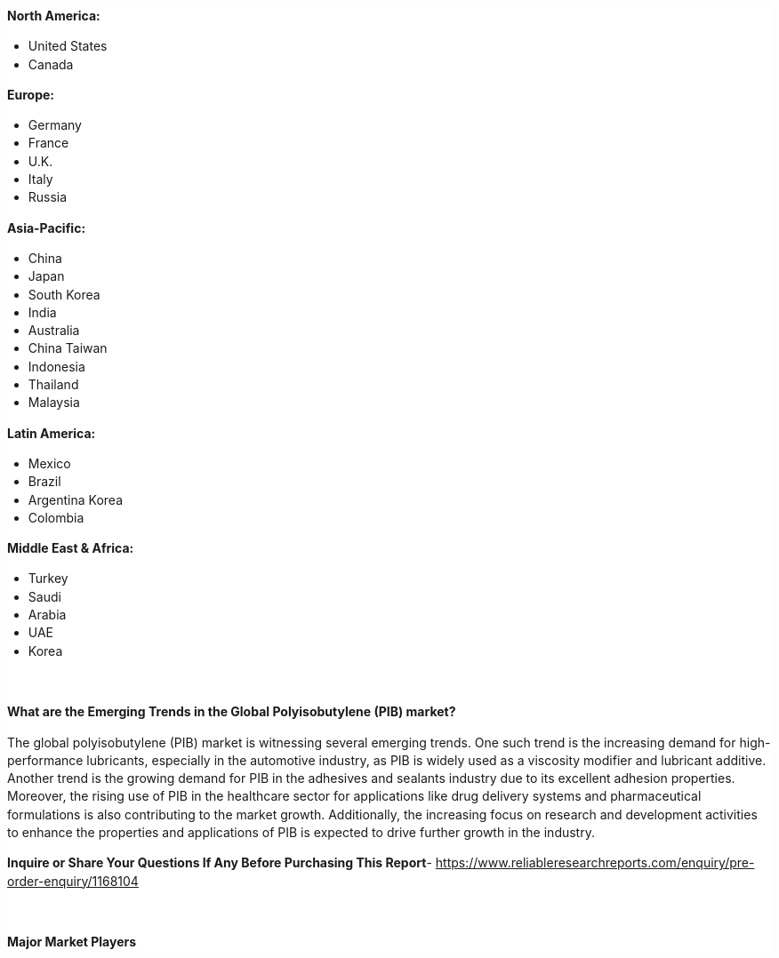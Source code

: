<p>
    <p> <strong> North America: </strong>
        <ul>
            <li>United States</li>
            <li>Canada</li>
        </ul>
        </p> 
    <p> <strong> Europe: </strong>
        <ul>
            <li>Germany</li>
            <li>France</li>
            <li>U.K.</li>
            <li>Italy</li>
            <li>Russia</li>
        </ul>
        </p> 
    <p> <strong> Asia-Pacific: </strong>
        <ul>
            <li>China</li>
            <li>Japan</li>
            <li>South Korea</li>
            <li>India</li>
            <li>Australia</li>
            <li>China Taiwan</li>
            <li>Indonesia</li>
            <li>Thailand</li>
            <li>Malaysia</li>
        </ul>
        </p> 
    <p> <strong> Latin America: </strong>
        <ul>
            <li>Mexico</li>
            <li>Brazil</li>
            <li>Argentina Korea</li>
            <li>Colombia</li>
        </ul>
        </p> 
    <p> <strong> Middle East & Africa: </strong>
        <ul>
            <li>Turkey</li>
            <li>Saudi</li>
            <li>Arabia</li>
            <li>UAE</li>
            <li>Korea</li>
        </ul>
    </p>
    </p>
<p>&nbsp;</p>
<p><strong>What are the Emerging Trends in the Global Polyisobutylene (PIB) market?</strong></p>
<p><p>The global polyisobutylene (PIB) market is witnessing several emerging trends. One such trend is the increasing demand for high-performance lubricants, especially in the automotive industry, as PIB is widely used as a viscosity modifier and lubricant additive. Another trend is the growing demand for PIB in the adhesives and sealants industry due to its excellent adhesion properties. Moreover, the rising use of PIB in the healthcare sector for applications like drug delivery systems and pharmaceutical formulations is also contributing to the market growth. Additionally, the increasing focus on research and development activities to enhance the properties and applications of PIB is expected to drive further growth in the industry.</p></p>
<p><strong>Inquire or Share Your Questions If Any Before Purchasing This Report</strong>- <a href="https://www.reliableresearchreports.com/enquiry/pre-order-enquiry/1168104">https://www.reliableresearchreports.com/enquiry/pre-order-enquiry/1168104</a></p>
<p>&nbsp;</p>
<p><strong>Major Market Players</strong></p>
